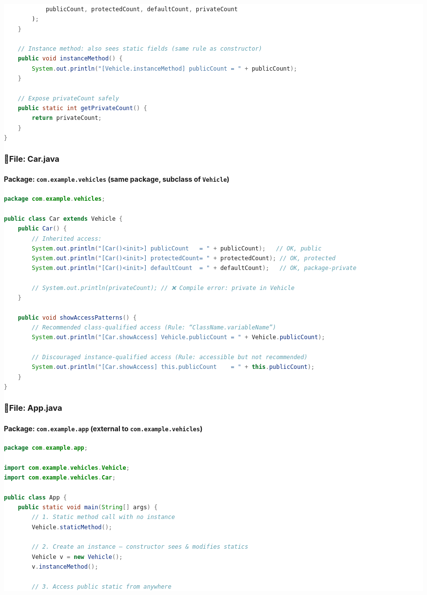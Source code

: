 ```java
            publicCount, protectedCount, defaultCount, privateCount
        );
    }

    // Instance method: also sees static fields (same rule as constructor)
    public void instanceMethod() {
        System.out.println("[Vehicle.instanceMethod] publicCount = " + publicCount);
    }

    // Expose privateCount safely
    public static int getPrivateCount() {
        return privateCount;
    }
}
```

### 📂File: Car.java
#### Package: `com.example.vehicles` (same package, subclass of `Vehicle`)
```java
package com.example.vehicles;

public class Car extends Vehicle {
    public Car() {
        // Inherited access:
        System.out.println("[Car()<init>] publicCount   = " + publicCount);   // OK, public
        System.out.println("[Car()<init>] protectedCount= " + protectedCount); // OK, protected
        System.out.println("[Car()<init>] defaultCount  = " + defaultCount);   // OK, package-private

        // System.out.println(privateCount); // ❌ Compile error: private in Vehicle
    }

    public void showAccessPatterns() {
        // Recommended class-qualified access (Rule: “ClassName.variableName”)
        System.out.println("[Car.showAccess] Vehicle.publicCount = " + Vehicle.publicCount);

        // Discouraged instance-qualified access (Rule: accessible but not recommended)
        System.out.println("[Car.showAccess] this.publicCount    = " + this.publicCount);
    }
}
```


### 📂File: App.java
#### Package: `com.example.app` (external to `com.example.vehicles`)
```java
package com.example.app;

import com.example.vehicles.Vehicle;
import com.example.vehicles.Car;

public class App {
    public static void main(String[] args) {
        // 1. Static method call with no instance
        Vehicle.staticMethod();

        // 2. Create an instance – constructor sees & modifies statics
        Vehicle v = new Vehicle();
        v.instanceMethod();

        // 3. Access public static from anywhere
```